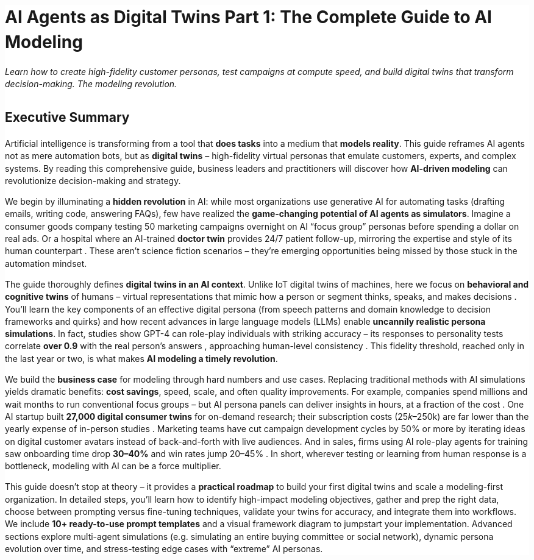 # **AI Agents as Digital Twins Part 1: The Complete Guide to AI Modeling**

*Learn how to create high-fidelity customer personas, test campaigns at compute speed, and build digital twins that transform decision-making. The modeling revolution.*

## **Executive Summary**

Artificial intelligence is transforming from a tool that **does tasks** into a medium that **models reality**. This guide reframes AI agents not as mere automation bots, but as **digital twins** – high-fidelity virtual personas that emulate customers, experts, and complex systems. By reading this comprehensive guide, business leaders and practitioners will discover how **AI-driven modeling** can revolutionize decision-making and strategy.

We begin by illuminating a **hidden revolution** in AI: while most organizations use generative AI for automating tasks (drafting emails, writing code, answering FAQs), few have realized the **game-changing potential of AI agents as simulators**. Imagine a consumer goods company testing 50 marketing campaigns overnight on AI “focus group” personas before spending a dollar on real ads. Or a hospital where an AI-trained **doctor twin** provides 24/7 patient follow-up, mirroring the expertise and style of its human counterpart . These aren’t science fiction scenarios – they’re emerging opportunities being missed by those stuck in the automation mindset.

The guide thoroughly defines **digital twins in an AI context**. Unlike IoT digital twins of machines, here we focus on **behavioral and cognitive twins** of humans – virtual representations that mimic how a person or segment thinks, speaks, and makes decisions . You’ll learn the key components of an effective digital persona (from speech patterns and domain knowledge to decision frameworks and quirks) and how recent advances in large language models (LLMs) enable **uncannily realistic persona simulations**. In fact, studies show GPT-4 can role-play individuals with striking accuracy – its responses to personality tests correlate **over 0.9** with the real person’s answers , approaching human-level consistency . This fidelity threshold, reached only in the last year or two, is what makes **AI modeling a timely revolution**.

We build the **business case** for modeling through hard numbers and use cases. Replacing traditional methods with AI simulations yields dramatic benefits: **cost savings**, speed, scale, and often quality improvements. For example, companies spend millions and wait months to run conventional focus groups – but AI persona panels can deliver insights in hours, at a fraction of the cost . One AI startup built **27,000 digital consumer twins** for on-demand research; their subscription costs ($25k–$250k) are far lower than the yearly expense of in-person studies . Marketing teams have cut campaign development cycles by 50% or more by iterating ideas on digital customer avatars instead of back-and-forth with live audiences. And in sales, firms using AI role-play agents for training saw onboarding time drop **30–40%** and win rates jump 20–45% . In short, wherever testing or learning from human response is a bottleneck, modeling with AI can be a force multiplier.

This guide doesn’t stop at theory – it provides a **practical roadmap** to build your first digital twins and scale a modeling-first organization. In detailed steps, you’ll learn how to identify high-impact modeling objectives, gather and prep the right data, choose between prompting versus fine-tuning techniques, validate your twins for accuracy, and integrate them into workflows. We include **10+ ready-to-use prompt templates** and a visual framework diagram to jumpstart your implementation. Advanced sections explore multi-agent simulations (e.g. simulating an entire buying committee or social network), dynamic persona evolution over time, and stress-testing edge cases with “extreme” AI personas.
